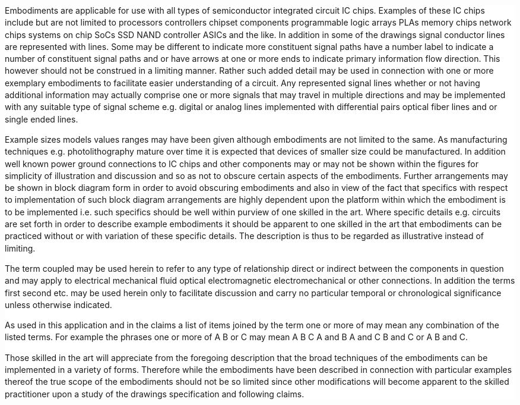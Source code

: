 Embodiments are applicable for use with all types of semiconductor integrated circuit IC chips. Examples of these IC chips include but are not limited to processors controllers chipset components programmable logic arrays PLAs memory chips network chips systems on chip SoCs SSD NAND controller ASICs and the like. In addition in some of the drawings signal conductor lines are represented with lines. Some may be different to indicate more constituent signal paths have a number label to indicate a number of constituent signal paths and or have arrows at one or more ends to indicate primary information flow direction. This however should not be construed in a limiting manner. Rather such added detail may be used in connection with one or more exemplary embodiments to facilitate easier understanding of a circuit. Any represented signal lines whether or not having additional information may actually comprise one or more signals that may travel in multiple directions and may be implemented with any suitable type of signal scheme e.g. digital or analog lines implemented with differential pairs optical fiber lines and or single ended lines.

Example sizes models values ranges may have been given although embodiments are not limited to the same. As manufacturing techniques e.g. photolithography mature over time it is expected that devices of smaller size could be manufactured. In addition well known power ground connections to IC chips and other components may or may not be shown within the figures for simplicity of illustration and discussion and so as not to obscure certain aspects of the embodiments. Further arrangements may be shown in block diagram form in order to avoid obscuring embodiments and also in view of the fact that specifics with respect to implementation of such block diagram arrangements are highly dependent upon the platform within which the embodiment is to be implemented i.e. such specifics should be well within purview of one skilled in the art. Where specific details e.g. circuits are set forth in order to describe example embodiments it should be apparent to one skilled in the art that embodiments can be practiced without or with variation of these specific details. The description is thus to be regarded as illustrative instead of limiting.

The term coupled may be used herein to refer to any type of relationship direct or indirect between the components in question and may apply to electrical mechanical fluid optical electromagnetic electromechanical or other connections. In addition the terms first second etc. may be used herein only to facilitate discussion and carry no particular temporal or chronological significance unless otherwise indicated.

As used in this application and in the claims a list of items joined by the term one or more of may mean any combination of the listed terms. For example the phrases one or more of A B or C may mean A B C A and B A and C B and C or A B and C.

Those skilled in the art will appreciate from the foregoing description that the broad techniques of the embodiments can be implemented in a variety of forms. Therefore while the embodiments have been described in connection with particular examples thereof the true scope of the embodiments should not be so limited since other modifications will become apparent to the skilled practitioner upon a study of the drawings specification and following claims.

